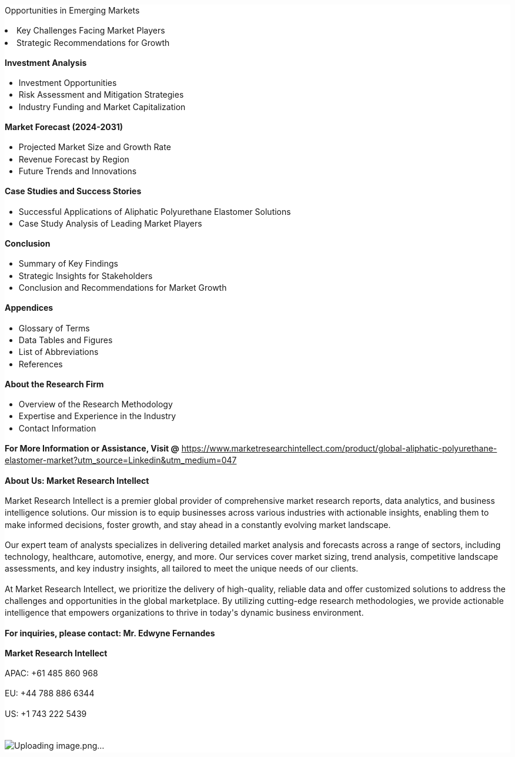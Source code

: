 Opportunities in Emerging Markets</li><li>Key Challenges Facing Market Players</li><li>Strategic Recommendations for Growth</li></ul><p><strong>Investment Analysis</strong></p><ul><li>Investment Opportunities</li><li>Risk Assessment and Mitigation Strategies</li><li>Industry Funding and Market Capitalization</li></ul><p><strong>Market Forecast (2024-2031)</strong></p><ul><li>Projected Market Size and Growth Rate</li><li>Revenue Forecast by Region</li><li>Future Trends and Innovations</li></ul><p><strong>Case Studies and Success Stories</strong></p><ul><li>Successful Applications of Aliphatic Polyurethane Elastomer Solutions</li><li>Case Study Analysis of Leading Market Players</li></ul><p><strong>Conclusion</strong></p><ul><li>Summary of Key Findings</li><li>Strategic Insights for Stakeholders</li><li>Conclusion and Recommendations for Market Growth</li></ul><p><strong>Appendices</strong></p><ul><li>Glossary of Terms</li><li>Data Tables and Figures</li><li>List of Abbreviations</li><li>References</li></ul><p><strong>About the Research Firm</strong></p><ul><li>Overview of the Research Methodology</li><li>Expertise and Experience in the Industry</li><li>Contact Information</li></ul></div><div class="article-main__content" data-test-id="publishing-text-block"><p><span class="font-[700]"><strong>For More Information or Assistance, Visit @</strong>&nbsp;<a href="https://www.marketresearchintellect.com/product/global-aliphatic-polyurethane-elastomer-market?utm_source=Linkedin&utm_medium=047">https://www.marketresearchintellect.com/product/global-aliphatic-polyurethane-elastomer-market?utm_source=Linkedin&utm_medium=047</a></span></p><p><strong>About Us: Market Research Intellect</strong></p><p>Market Research Intellect is a premier global provider of comprehensive market research reports, data analytics, and business intelligence solutions. Our mission is to equip businesses across various industries with actionable insights, enabling them to make informed decisions, foster growth, and stay ahead in a constantly evolving market landscape.</p><p>Our expert team of analysts specializes in delivering detailed market analysis and forecasts across a range of sectors, including technology, healthcare, automotive, energy, and more. Our services cover market sizing, trend analysis, competitive landscape assessments, and key industry insights, all tailored to meet the unique needs of our clients.</p><p>At Market Research Intellect, we prioritize the delivery of high-quality, reliable data and offer customized solutions to address the challenges and opportunities in the global marketplace. By utilizing cutting-edge research methodologies, we provide actionable intelligence that empowers organizations to thrive in today's dynamic business environment.</p><p><strong>For inquiries, please contact: Mr. Edwyne Fernandes</strong></p><p><strong>Market Research Intellect</strong></p><p>APAC: +61 485 860 968</p><p>EU: +44 788 886 6344</p><p>US: +1 743 222 5439</p></div><div class="article-main__content" data-test-id="publishing-text-block">&nbsp;</div>
![Uploading image.png…]()
